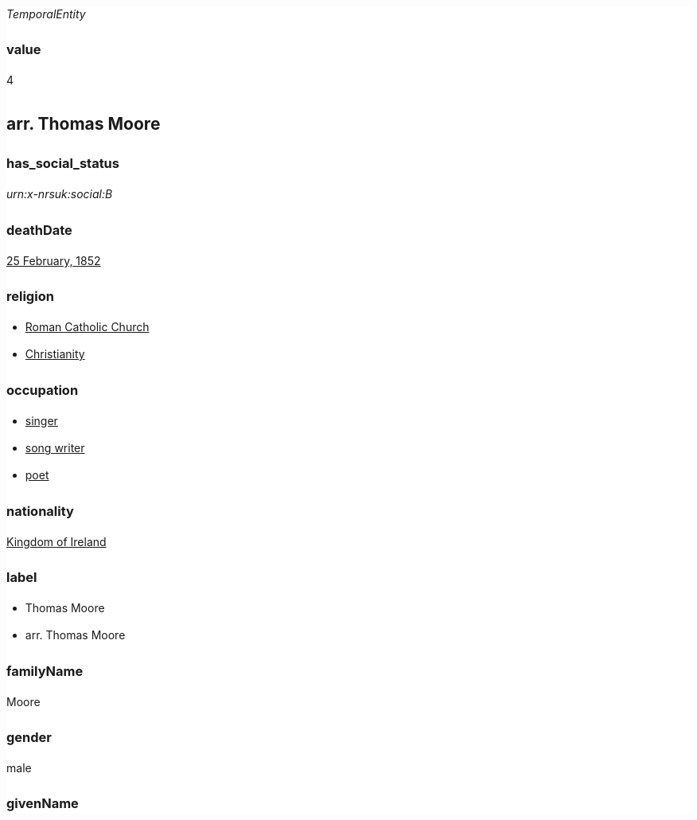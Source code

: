 
*TemporalEntity*

### value


4

## arr. Thomas Moore

### has_social_status


*urn:x-nrsuk:social:B*

### deathDate


[25 February, 1852](#25-February-1852)

### religion

 - [Roman Catholic Church](#Roman-Catholic-Church)

 - [Christianity](#Christianity)

### occupation

 - [singer](#singer)

 - [song writer](#song-writer)

 - [poet](#poet)

### nationality


[Kingdom of Ireland](#Kingdom-of-Ireland)

### label

 - Thomas Moore

 - arr. Thomas Moore

### familyName


Moore

### gender


male

### givenName
